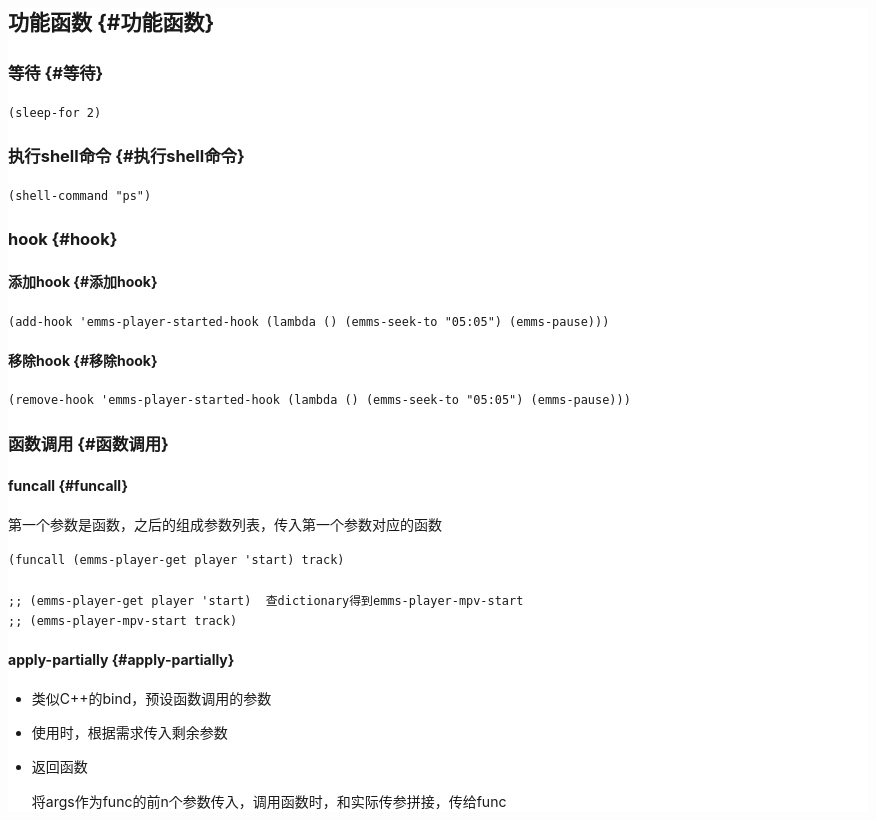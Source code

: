 
## 功能函数 {#功能函数}


### 等待 {#等待}

```elisp
(sleep-for 2)
```


### 执行shell命令 {#执行shell命令}

```elisp
(shell-command "ps")
```


### hook {#hook}


#### 添加hook {#添加hook}

```elisp
(add-hook 'emms-player-started-hook (lambda () (emms-seek-to "05:05") (emms-pause)))
```


#### 移除hook {#移除hook}

```elisp
(remove-hook 'emms-player-started-hook (lambda () (emms-seek-to "05:05") (emms-pause)))
```


### 函数调用 {#函数调用}


#### funcall {#funcall}

第一个参数是函数，之后的组成参数列表，传入第一个参数对应的函数 <br/>

```elisp
(funcall (emms-player-get player 'start) track)

;; (emms-player-get player 'start)  查dictionary得到emms-player-mpv-start
;; (emms-player-mpv-start track)
```


#### apply-partially {#apply-partially}

-   类似C++的bind，预设函数调用的参数 <br/>
-   使用时，根据需求传入剩余参数 <br/>



-  返回函数

    将args作为func的前n个参数传入，调用函数时，和实际传参拼接，传给func <br/>
    